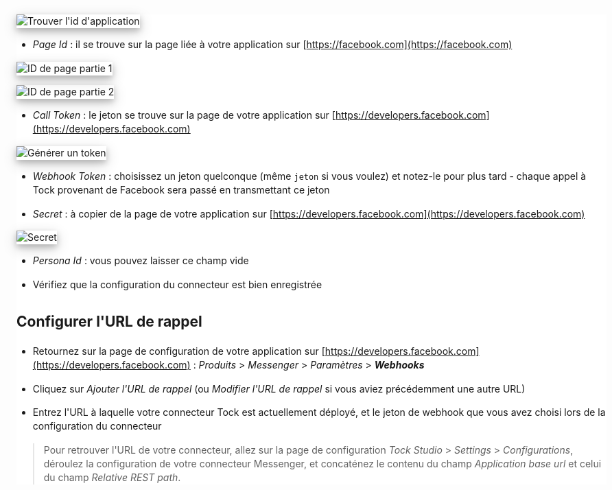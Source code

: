 <img src="https://doc.tock.ai/fr/images/doc/connector-messenger/app-id.png" alt="Trouver l'id d'application" 
style="box-shadow: 0 4px 8px 0 rgba(0, 0, 0, 0.2), 0 6px 20px 0 rgba(0, 0, 0, 0.19); width:  75%;" />

* _Page Id_ : il se trouve sur la page liée à votre application sur [https://facebook.com](https://facebook.com)

<img src="https://doc.tock.ai/fr/images/doc/connector-messenger/page-id-0.png" alt="ID de page partie 1" 
style="box-shadow: 0 4px 8px 0 rgba(0, 0, 0, 0.2), 0 6px 20px 0 rgba(0, 0, 0, 0.19); width:  75%;" />

<img src="https://doc.tock.ai/fr/images/doc/connector-messenger/page-id-1.png" alt="ID de page partie 2" 
style="box-shadow: 0 4px 8px 0 rgba(0, 0, 0, 0.2), 0 6px 20px 0 rgba(0, 0, 0, 0.19); width: 75%;" />

* _Call Token_ : le jeton se trouve sur la page de votre application sur [https://developers.facebook.com](https://developers.facebook.com) 

<img src="https://doc.tock.ai/fr/images/doc/connector-messenger/generate-token.png" alt="Générer un token" 
style="box-shadow: 0 4px 8px 0 rgba(0, 0, 0, 0.2), 0 6px 20px 0 rgba(0, 0, 0, 0.19); width:  75%;" />

* _Webhook Token_ : choisissez un jeton quelconque (même `jeton` si vous voulez) et notez-le pour plus tard -
  chaque appel à Tock provenant de Facebook sera passé en transmettant ce jeton

* _Secret_ : à copier de la page de votre application sur [https://developers.facebook.com](https://developers.facebook.com)

<img src="https://doc.tock.ai/fr/images/doc/connector-messenger/app-secret.png" alt="Secret"
style="box-shadow: 0 4px 8px 0 rgba(0, 0, 0, 0.2), 0 6px 20px 0 rgba(0, 0, 0, 0.19);" />

* _Persona Id_ : vous pouvez laisser ce champ vide

* Vérifiez que la configuration du connecteur est bien enregistrée

## Configurer l'URL de rappel

* Retournez sur la page de configuration de votre application sur [https://developers.facebook.com](https://developers.facebook.com) :
  _Produits_ > _Messenger_ > _Paramètres_ > **_Webhooks_**

* Cliquez sur _Ajouter l'URL de rappel_ (ou _Modifier l'URL de rappel_ si vous aviez précédemment une autre URL)

* Entrez l'URL à laquelle votre connecteur Tock est actuellement déployé, et le jeton de webhook que vous avez choisi
  lors de la configuration du connecteur
  
> Pour retrouver l'URL de votre connecteur, allez sur la page de configuration _Tock Studio_ > _Settings_ > _Configurations_,
> déroulez la configuration de votre connecteur Messenger, et concaténez le contenu du champ _Application base url_ et celui du champ
> _Relative REST path_.
  